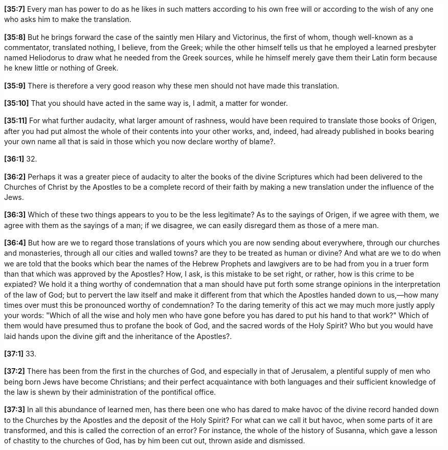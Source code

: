 **[35:7]** Every man has power to do as he likes in such matters according to his own free will or according to the wish of any one who asks him to make the translation.

**[35:8]** But he brings forward the case of the saintly men Hilary and Victorinus, the first of whom, though well-known as a commentator, translated nothing, I believe, from the Greek; while the other himself tells us that he employed a learned presbyter named Heliodorus to draw what he needed from the Greek sources, while he himself merely gave them their Latin form because he knew little or nothing of Greek.

**[35:9]** There is therefore a very good reason why these men should not have made this translation.

**[35:10]** That you should have acted in the same way is, I admit, a matter for wonder.

**[35:11]** For what further audacity, what larger amount of rashness, would have been required to translate those books of Origen, after you had put almost the whole of their contents into your other works, and, indeed, had already published in books bearing your own name all that is said in those which you now declare worthy of blame?.

**[36:1]** 32.

**[36:2]** Perhaps it was a greater piece of audacity to alter the books of the divine Scriptures which had been delivered to the Churches of Christ by the Apostles to be a complete record of their faith by making a new translation under the influence of the Jews.

**[36:3]** Which of these two things appears to you to be the less legitimate? As to the sayings of Origen, if we agree with them, we agree with them as the sayings of a man; if we disagree, we can easily disregard them as those of a mere man.

**[36:4]** But how are we to regard those translations of yours which you are now sending about everywhere, through our churches and monasteries, through all our cities and walled towns? are they to be treated as human or divine? And what are we to do when we are told that the books which bear the names of the Hebrew Prophets and lawgivers are to be had from you in a truer form than that which was approved by the Apostles? How, I ask, is this mistake to be set right, or rather, how is this crime to be expiated? We hold it a thing worthy of condemnation that a man should have put forth some strange opinions in the interpretation of the law of God; but to pervert the law itself and make it different from that which the Apostles handed down to us,—how many times over must this be pronounced worthy of condemnation? To the daring temerity of this act we may much more justly apply your words: "Which of all the wise and holy men who have gone before you has dared to put his hand to that work?" Which of them would have presumed thus to profane the book of God, and the sacred words of the Holy Spirit? Who but you would have laid hands upon the divine gift and the inheritance of the Apostles?.

**[37:1]** 33.

**[37:2]** There has been from the first in the churches of God, and especially in that of Jerusalem, a plentiful supply of men who being born Jews have become Christians; and their perfect acquaintance with both languages and their sufficient knowledge of the law is shewn by their administration of the pontifical office.

**[37:3]** In all this abundance of learned men, has there been one who has dared to make havoc of the divine record handed down to the Churches by the Apostles and the deposit of the Holy Spirit? For what can we call it but havoc, when some parts of it are transformed, and this is called the correction of an error? For instance, the whole of the history of Susanna, which gave a lesson of chastity to the churches of God, has by him been cut out, thrown aside and dismissed.
